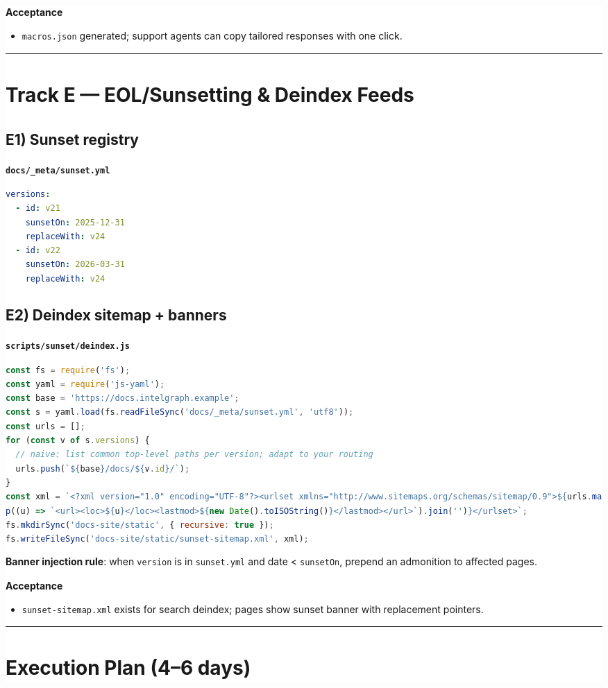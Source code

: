 **Acceptance**

- `macros.json` generated; support agents can copy tailored responses with one click.

---

# Track E — EOL/Sunsetting & Deindex Feeds

## E1) Sunset registry

**`docs/_meta/sunset.yml`**

```yaml
versions:
  - id: v21
    sunsetOn: 2025-12-31
    replaceWith: v24
  - id: v22
    sunsetOn: 2026-03-31
    replaceWith: v24
```

## E2) Deindex sitemap + banners

**`scripts/sunset/deindex.js`**

```js
const fs = require('fs');
const yaml = require('js-yaml');
const base = 'https://docs.intelgraph.example';
const s = yaml.load(fs.readFileSync('docs/_meta/sunset.yml', 'utf8'));
const urls = [];
for (const v of s.versions) {
  // naive: list common top-level paths per version; adapt to your routing
  urls.push(`${base}/docs/${v.id}/`);
}
const xml = `<?xml version="1.0" encoding="UTF-8"?><urlset xmlns="http://www.sitemaps.org/schemas/sitemap/0.9">${urls.map((u) => `<url><loc>${u}</loc><lastmod>${new Date().toISOString()}</lastmod></url>`).join('')}</urlset>`;
fs.mkdirSync('docs-site/static', { recursive: true });
fs.writeFileSync('docs-site/static/sunset-sitemap.xml', xml);
```

**Banner injection rule**: when `version` is in `sunset.yml` and date < `sunsetOn`, prepend an admonition to affected pages.

**Acceptance**

- `sunset-sitemap.xml` exists for search deindex; pages show sunset banner with replacement pointers.

---

# Execution Plan (4–6 days)
